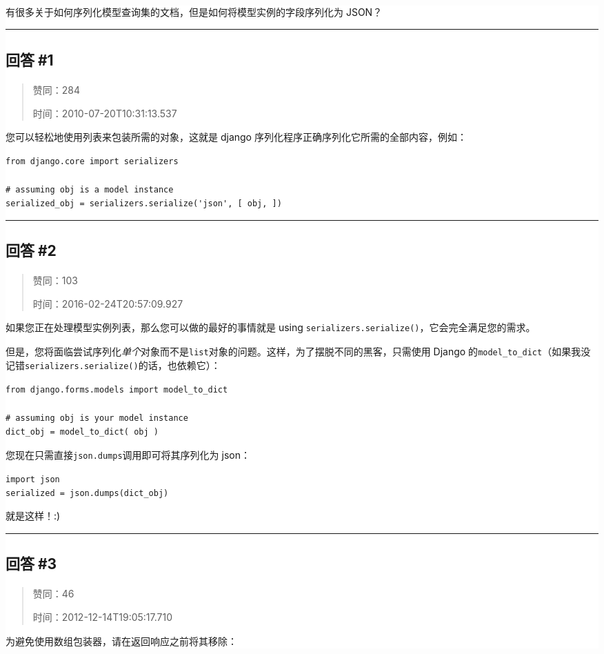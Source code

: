 有很多关于如何序列化模型查询集的文档，但是如何将模型实例的字段序列化为 JSON？

* * *

## 回答 #1

> 赞同：284
> 
> 时间：2010-07-20T10:31:13.537

您可以轻松地使用列表来包装所需的对象，这就是 django 序列化程序正确序列化它所需的全部内容，例如：

```
from django.core import serializers

# assuming obj is a model instance
serialized_obj = serializers.serialize('json', [ obj, ]) 
```

* * *

## 回答 #2

> 赞同：103
> 
> 时间：2016-02-24T20:57:09.927

如果您正在处理模型实例列表，那么您可以做的最好的事情就是 using `serializers.serialize()`，它会完全满足您的需求。

但是，您将面临尝试序列化*单个*对象而不是`list`对象的问题。这样，为了摆脱不同的黑客，只需使用 Django 的`model_to_dict`（如果我没记错`serializers.serialize()`的话，也依赖它）：

```
from django.forms.models import model_to_dict

# assuming obj is your model instance
dict_obj = model_to_dict( obj ) 
```

您现在只需直接`json.dumps`调用即可将其序列化为 json：

```
import json
serialized = json.dumps(dict_obj) 
```

就是这样！:)

* * *

## 回答 #3

> 赞同：46
> 
> 时间：2012-12-14T19:05:17.710

为避免使用数组包装器，请在返回响应之前将其移除：
